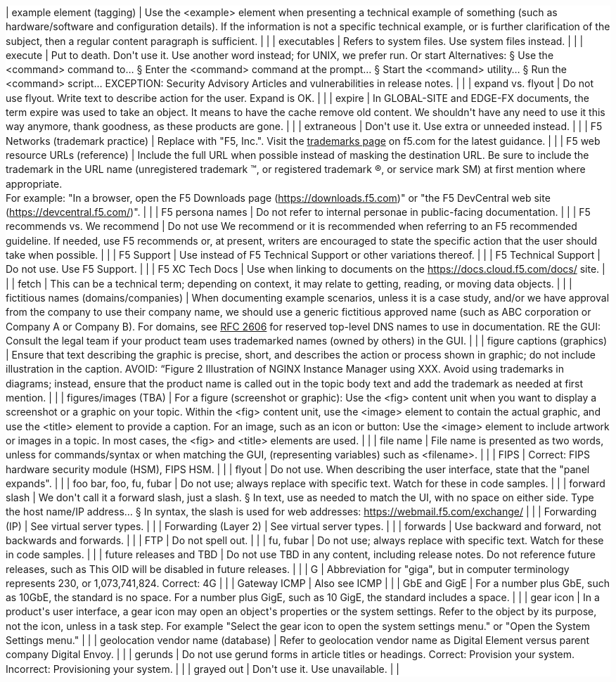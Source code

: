 | example element (tagging) | Use the \<example> element when presenting a technical example of something (such as hardware/software and configuration details). If the information is not a specific technical example, or is further clarification of the subject, then a regular content paragraph is sufficient. | |
| executables | Refers to system files. Use system files instead. | |
| execute | Put to death. Don't use it. Use another word instead; for UNIX, we prefer run. Or start Alternatives: § Use the \<command> command to… § Enter the \<command> command at the prompt… § Start the \<command> utility… § Run the \<command> script… EXCEPTION: Security Advisory Articles and vulnerabilities in release notes. | |
| expand vs. flyout | Do not use flyout. Write text to describe action for the user. Expand is OK. | |
| expire | In GLOBAL-SITE and EDGE-FX documents, the term expire was used to take an object. It means to have the cache remove old content. We shouldn't have any need to use it this way anymore, thank goodness, as these products are gone. | |
| extraneous | Don't use it. Use extra or unneeded instead. | |
| F5 Networks (trademark practice) | Replace with "F5, Inc.". Visit the [trademarks page](https://www.f5.com/company/policies/trademarks) on f5.com for the latest guidance. | |
| F5 web resource URLs (reference) | Include the full URL when possible instead of masking the destination URL. Be sure to include the trademark in the URL name (unregistered trademark ™, or registered trademark ®, or service mark SM) at first mention where appropriate. <br>For example: "In a browser, open the F5 Downloads page (https://downloads.f5.com)" or "the F5 DevCentral web site (https://devcentral.f5.com/)". | |
| F5 persona names | Do not refer to internal personae in public-facing documentation. | |
| F5 recommends vs. We recommend | Do not use We recommend or it is recommended when referring to an F5 recommended guideline. If needed, use F5 recommends or, at present, writers are encouraged to state the specific action that the user should take when possible. | |
| F5 Support | Use instead of F5 Technical Support or other variations thereof. | |
| F5 Technical Support | Do not use. Use F5 Support. | |
| F5 XC Tech Docs | Use when linking to documents on the https://docs.cloud.f5.com/docs/ site. | |
| fetch | This can be a technical term; depending on context, it may relate to getting, reading, or moving data objects. | |
| fictitious names (domains/companies) | When documenting example scenarios, unless it is a case study, and/or we have approval from the company to use their company name, we should use a generic fictitious approved name (such as ABC corporation or Company A or Company B). For domains, see [RFC 2606](https://www.rfc-editor.org/rfc/rfc2606.html) for reserved top-level DNS names to use in documentation. RE the GUI: Consult the legal team if your product team uses trademarked names (owned by others) in the GUI. | |
| figure captions (graphics) | Ensure that text describing the graphic is precise, short, and describes the action or process shown in graphic; do not include illustration in the caption. AVOID: “Figure 2 Illustration of NGINX Instance Manager using XXX. Avoid using trademarks in diagrams; instead, ensure that the product name is called out in the topic body text and add the trademark as needed at first mention. | |
| figures/images (TBA) | For a figure (screenshot or graphic): Use the \<fig> content unit when you want to display a screenshot or a graphic on your topic. Within the \<fig> content unit, use the \<image> element to contain the actual graphic, and use the \<title> element to provide a caption. For an image, such as an icon or button: Use the \<image> element to include artwork or images in a topic. In most cases, the \<fig> and \<title> elements are used. | |
| file name | File name is presented as two words, unless for commands/syntax or when matching the GUI, (representing variables) such as \<filename>. | |
| FIPS | Correct: FIPS hardware security module (HSM), FIPS HSM. | |
| flyout | Do not use. When describing the user interface, state that the "panel expands". | |
| foo bar, foo, fu, fubar | Do not use; always replace with specific text. Watch for these in code samples. | |
| forward slash | We don't call it a forward slash, just a slash. § In text, use as needed to match the UI, with no space on either side. Type the host name/IP address… § In syntax, the slash is used for web addresses: https://webmail.f5.com/exchange/ | |
| Forwarding (IP) | See virtual server types. | |
| Forwarding (Layer 2) | See virtual server types. | |
| forwards | Use backward and forward, not backwards and forwards. | |
| FTP | Do not spell out. | |
| fu, fubar | Do not use; always replace with specific text. Watch for these in code samples. | |
| future releases and TBD | Do not use TBD in any content, including release notes. Do not reference future releases, such as This OID will be disabled in future releases. | |
| G | Abbreviation for "giga", but in computer terminology represents 230, or 1,073,741,824. Correct: 4G | |
| Gateway ICMP | Also see ICMP | |
| GbE and GigE | For a number plus GbE, such as 10GbE, the standard is no space. For a number plus GigE, such as 10 GigE, the standard includes a space. | |
| gear icon | In a product's user interface, a gear icon may open an object's properties or the system settings. Refer to the object by its purpose, not the icon, unless in a task step. For example "Select the gear icon to open the system settings menu." or "Open the System Settings menu." | |
| geolocation vendor name (database) | Refer to geolocation vendor name as Digital Element versus parent company Digital Envoy. | |
| gerunds | Do not use gerund forms in article titles or headings. Correct: Provision your system. Incorrect: Provisioning your system. | |
| grayed out | Don't use it. Use unavailable. | |